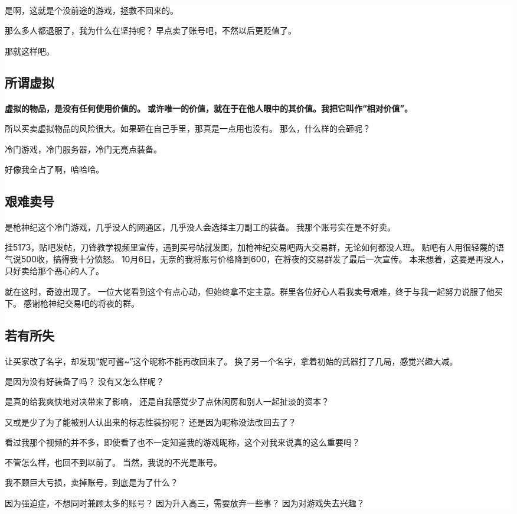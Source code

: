 是啊，这就是个没前途的游戏，拯救不回来的。

那么多人都退服了，我为什么在坚持呢？
早点卖了账号吧，不然以后更贬值了。

那就这样吧。

## 所谓虚拟

**虚拟的物品，是没有任何使用价值的。**
**或许唯一的价值，就在于在他人眼中的其价值。我把它叫作“相对价值”。**

所以买卖虚拟物品的风险很大。如果砸在自己手里，那真是一点用也没有。
那么，什么样的会砸呢？

冷门游戏，冷门服务器，冷门无亮点装备。

好像我全占了啊，哈哈哈。

## 艰难卖号

是枪神纪这个冷门游戏，几乎没人的网通区，几乎没人会选择主刀副工的装备。
我那个账号实在是不好卖。

挂5173，贴吧发帖，刀锋教学视频里宣传，遇到买号帖就发图，加枪神纪交易吧两大交易群，无论如何都没人理。
贴吧有人用很轻蔑的语气说500收，搞得我十分愤怒。
10月6日，无奈的我将账号价格降到600，在将夜的交易群发了最后一次宣传。
本来想着，这要是再没人，只好卖给那个恶心的人了。

就在这时，奇迹出现了。
一位大佬看到这个有点心动，但始终拿不定主意。群里各位好心人看我卖号艰难，终于与我一起努力说服了他买下。
感谢枪神纪交易吧的将夜的群。

## 若有所失

让买家改了名字，却发现“妮可酱~”这个昵称不能再改回来了。
换了另一个名字，拿着初始的武器打了几局，感觉兴趣大减。

是因为没有好装备了吗？
没有又怎么样呢？

是真的给我爽快地对决带来了影响，
还是自我感觉少了点休闲房和别人一起扯淡的资本？

又或是少了为了能被别人认出来的标志性装扮呢？
还是因为昵称没法改回去了？

看过我那个视频的并不多，即使看了也不一定知道我的游戏昵称，这个对我来说真的这么重要吗？

不管怎么样，也回不到以前了。
当然，我说的不光是账号。

我不顾巨大亏损，卖掉账号，到底是为了什么？

因为强迫症，不想同时兼顾太多的账号？
因为升入高三，需要放弃一些事？
因为对游戏失去兴趣？
